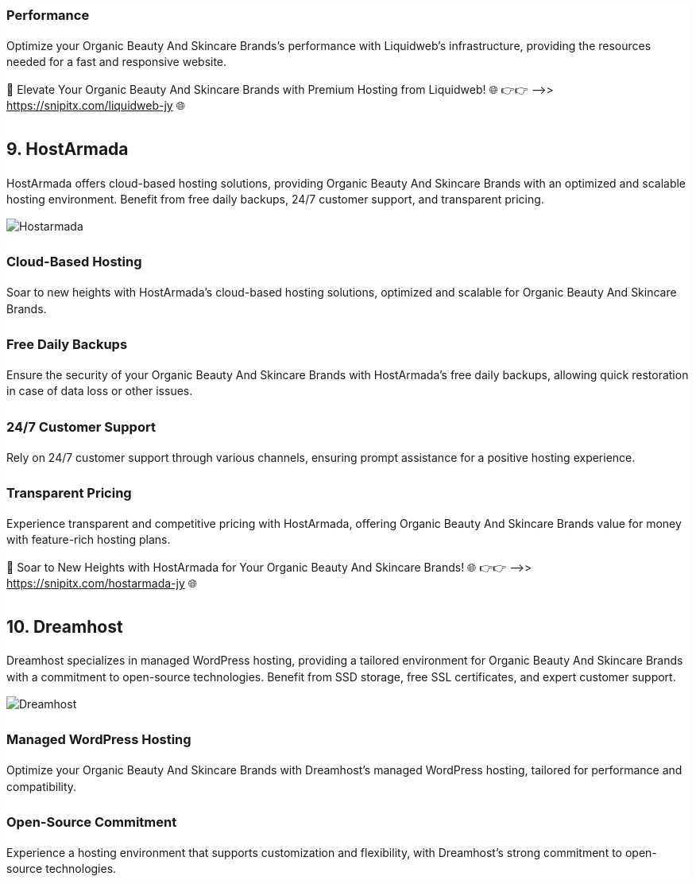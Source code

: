 ### Performance
Optimize your Organic Beauty And Skincare Brands’s performance with Liquidweb’s infrastructure, providing the resources needed for a fast and responsive website.

🚀 Elevate Your Organic Beauty And Skincare Brands with Premium Hosting from Liquidweb! 🌐
👉👉 -->> https://snipitx.com/liquidweb-jy 🌐

## 9. HostArmada

HostArmada offers cloud-based hosting solutions, providing Organic Beauty And Skincare Brands with an optimized and scalable hosting environment. Benefit from free daily backups, 24/7 customer support, and transparent pricing.

![Hostarmada](https://i.imgur.com/KFbdf3o.jpeg "Hostarmada Hosting")

### Cloud-Based Hosting
Soar to new heights with HostArmada’s cloud-based hosting solutions, optimized and scalable for Organic Beauty And Skincare Brands.

### Free Daily Backups
Ensure the security of your Organic Beauty And Skincare Brands with HostArmada’s free daily backups, allowing quick restoration in case of data loss or other issues.

### 24/7 Customer Support
Rely on 24/7 customer support through various channels, ensuring prompt assistance for a positive hosting experience.

### Transparent Pricing
Experience transparent and competitive pricing with HostArmada, offering Organic Beauty And Skincare Brands value for money with feature-rich hosting plans.

🚀 Soar to New Heights with HostArmada for Your Organic Beauty And Skincare Brands! 🌐
👉👉 -->> https://snipitx.com/hostarmada-jy 🌐

## 10. Dreamhost

Dreamhost specializes in managed WordPress hosting, providing a tailored environment for Organic Beauty And Skincare Brands with a commitment to open-source technologies. Benefit from SSD storage, free SSL certificates, and expert customer support.

![Dreamhost](https://i.imgur.com/rXIg8ip.jpeg "Dreamhost Hosting")

### Managed WordPress Hosting
Optimize your Organic Beauty And Skincare Brands with Dreamhost’s managed WordPress hosting, tailored for performance and compatibility.

### Open-Source Commitment
Experience a hosting environment that supports customization and flexibility, with Dreamhost’s strong commitment to open-source technologies.
